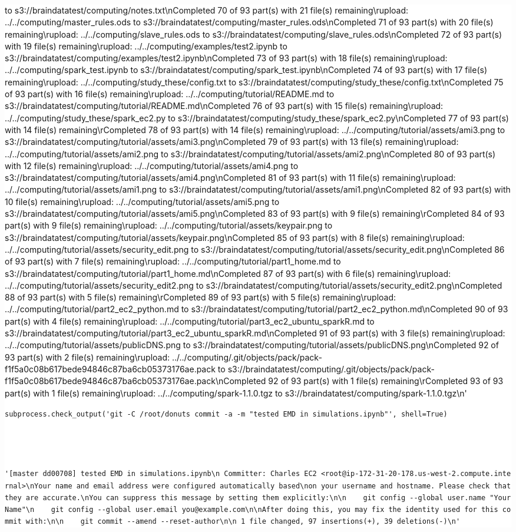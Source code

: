 to s3://braindatatest/computing/notes.txt\nCompleted 70 of 93 part(s) with 21 file(s) remaining\rupload: ../../computing/master_rules.ods to s3://braindatatest/computing/master_rules.ods\nCompleted 71 of 93 part(s) with 20 file(s) remaining\rupload: ../../computing/slave_rules.ods to s3://braindatatest/computing/slave_rules.ods\nCompleted 72 of 93 part(s) with 19 file(s) remaining\rupload: ../../computing/examples/test2.ipynb to s3://braindatatest/computing/examples/test2.ipynb\nCompleted 73 of 93 part(s) with 18 file(s) remaining\rupload: ../../computing/spark_test.ipynb to s3://braindatatest/computing/spark_test.ipynb\nCompleted 74 of 93 part(s) with 17 file(s) remaining\rupload: ../../computing/study_these/config.txt to s3://braindatatest/computing/study_these/config.txt\nCompleted 75 of 93 part(s) with 16 file(s) remaining\rupload: ../../computing/tutorial/README.md to s3://braindatatest/computing/tutorial/README.md\nCompleted 76 of 93 part(s) with 15 file(s) remaining\rupload: ../../computing/study_these/spark_ec2.py to s3://braindatatest/computing/study_these/spark_ec2.py\nCompleted 77 of 93 part(s) with 14 file(s) remaining\rCompleted 78 of 93 part(s) with 14 file(s) remaining\rupload: ../../computing/tutorial/assets/ami3.png to s3://braindatatest/computing/tutorial/assets/ami3.png\nCompleted 79 of 93 part(s) with 13 file(s) remaining\rupload: ../../computing/tutorial/assets/ami2.png to s3://braindatatest/computing/tutorial/assets/ami2.png\nCompleted 80 of 93 part(s) with 12 file(s) remaining\rupload: ../../computing/tutorial/assets/ami4.png to s3://braindatatest/computing/tutorial/assets/ami4.png\nCompleted 81 of 93 part(s) with 11 file(s) remaining\rupload: ../../computing/tutorial/assets/ami1.png to s3://braindatatest/computing/tutorial/assets/ami1.png\nCompleted 82 of 93 part(s) with 10 file(s) remaining\rupload: ../../computing/tutorial/assets/ami5.png to s3://braindatatest/computing/tutorial/assets/ami5.png\nCompleted 83 of 93 part(s) with 9 file(s) remaining\rCompleted 84 of 93 part(s) with 9 file(s) remaining\rupload: ../../computing/tutorial/assets/keypair.png to s3://braindatatest/computing/tutorial/assets/keypair.png\nCompleted 85 of 93 part(s) with 8 file(s) remaining\rupload: ../../computing/tutorial/assets/security_edit.png to s3://braindatatest/computing/tutorial/assets/security_edit.png\nCompleted 86 of 93 part(s) with 7 file(s) remaining\rupload: ../../computing/tutorial/part1_home.md to s3://braindatatest/computing/tutorial/part1_home.md\nCompleted 87 of 93 part(s) with 6 file(s) remaining\rupload: ../../computing/tutorial/assets/security_edit2.png to s3://braindatatest/computing/tutorial/assets/security_edit2.png\nCompleted 88 of 93 part(s) with 5 file(s) remaining\rCompleted 89 of 93 part(s) with 5 file(s) remaining\rupload: ../../computing/tutorial/part2_ec2_python.md to s3://braindatatest/computing/tutorial/part2_ec2_python.md\nCompleted 90 of 93 part(s) with 4 file(s) remaining\rupload: ../../computing/tutorial/part3_ec2_ubuntu_sparkR.md to s3://braindatatest/computing/tutorial/part3_ec2_ubuntu_sparkR.md\nCompleted 91 of 93 part(s) with 3 file(s) remaining\rupload: ../../computing/tutorial/assets/publicDNS.png to s3://braindatatest/computing/tutorial/assets/publicDNS.png\nCompleted 92 of 93 part(s) with 2 file(s) remaining\rupload: ../../computing/.git/objects/pack/pack-f1f5a0c08b617bede94846c87ba6cb05373176ae.pack to s3://braindatatest/computing/.git/objects/pack/pack-f1f5a0c08b617bede94846c87ba6cb05373176ae.pack\nCompleted 92 of 93 part(s) with 1 file(s) remaining\rCompleted 93 of 93 part(s) with 1 file(s) remaining\rupload: ../../computing/spark-1.1.0.tgz to s3://braindatatest/computing/spark-1.1.0.tgz\n'




    subprocess.check_output('git -C /root/donuts commit -a -m "tested EMD in simulations.ipynb"', shell=True)




    '[master dd00708] tested EMD in simulations.ipynb\n Committer: Charles EC2 <root@ip-172-31-20-178.us-west-2.compute.internal>\nYour name and email address were configured automatically based\non your username and hostname. Please check that they are accurate.\nYou can suppress this message by setting them explicitly:\n\n    git config --global user.name "Your Name"\n    git config --global user.email you@example.com\n\nAfter doing this, you may fix the identity used for this commit with:\n\n    git commit --amend --reset-author\n\n 1 file changed, 97 insertions(+), 39 deletions(-)\n'




    
